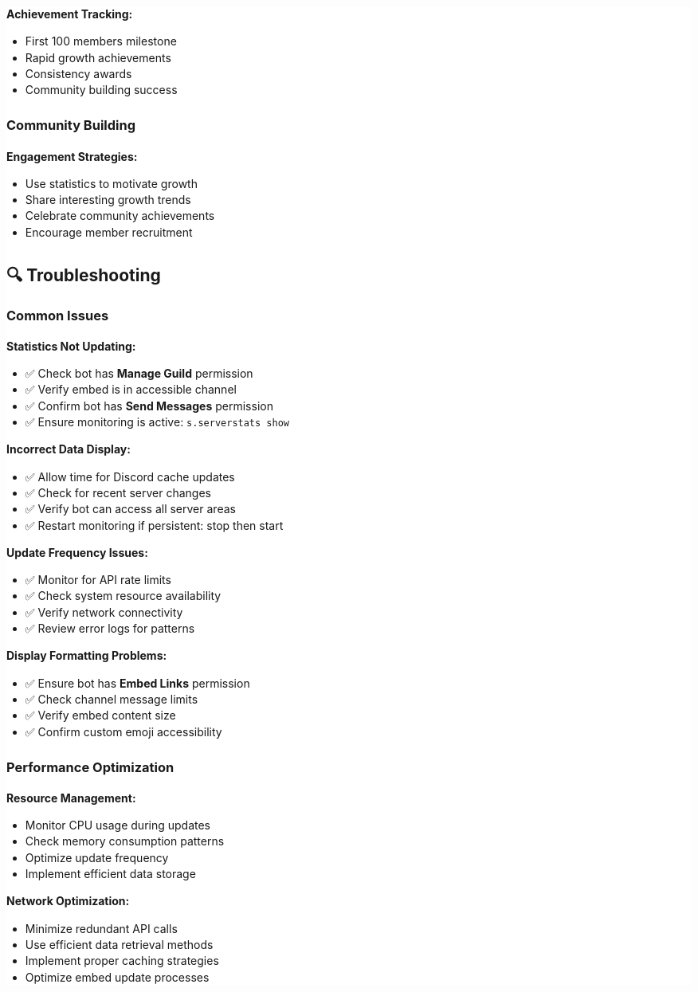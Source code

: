 **Achievement Tracking:**
- First 100 members milestone
- Rapid growth achievements
- Consistency awards
- Community building success

### Community Building

**Engagement Strategies:**
- Use statistics to motivate growth
- Share interesting growth trends
- Celebrate community achievements
- Encourage member recruitment

## 🔍 Troubleshooting

### Common Issues

**Statistics Not Updating:**
- ✅ Check bot has **Manage Guild** permission
- ✅ Verify embed is in accessible channel
- ✅ Confirm bot has **Send Messages** permission
- ✅ Ensure monitoring is active: `s.serverstats show`

**Incorrect Data Display:**
- ✅ Allow time for Discord cache updates
- ✅ Check for recent server changes
- ✅ Verify bot can access all server areas
- ✅ Restart monitoring if persistent: stop then start

**Update Frequency Issues:**
- ✅ Monitor for API rate limits
- ✅ Check system resource availability
- ✅ Verify network connectivity
- ✅ Review error logs for patterns

**Display Formatting Problems:**
- ✅ Ensure bot has **Embed Links** permission
- ✅ Check channel message limits
- ✅ Verify embed content size
- ✅ Confirm custom emoji accessibility

### Performance Optimization

**Resource Management:**
- Monitor CPU usage during updates
- Check memory consumption patterns
- Optimize update frequency
- Implement efficient data storage

**Network Optimization:**
- Minimize redundant API calls
- Use efficient data retrieval methods
- Implement proper caching strategies
- Optimize embed update processes
